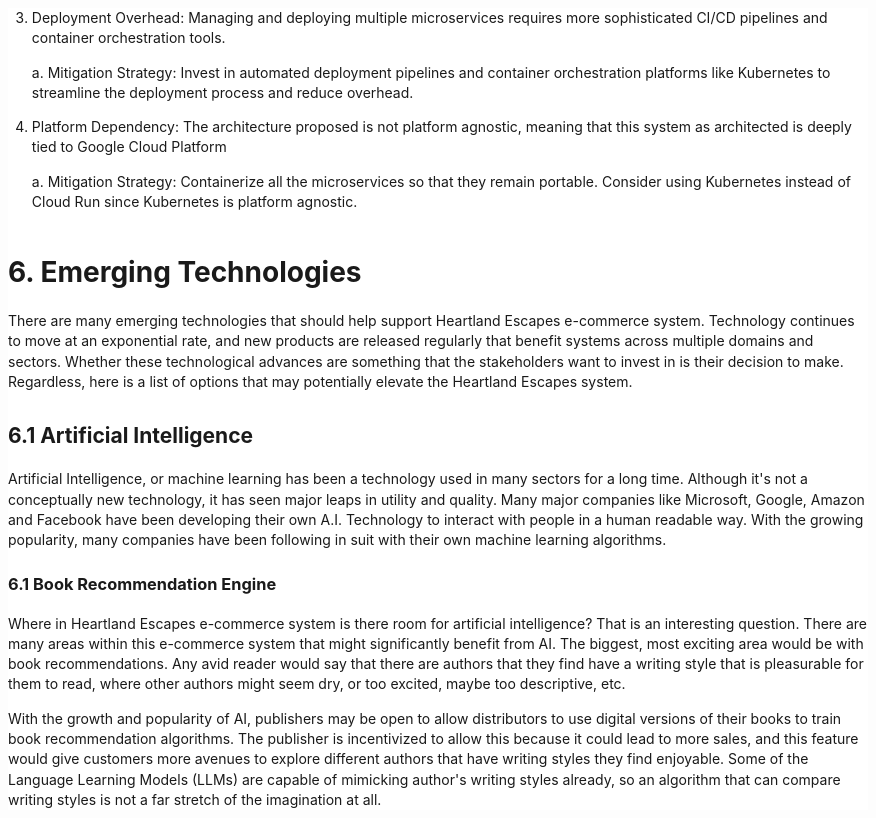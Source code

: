 3.  Deployment Overhead: Managing and deploying multiple microservices
    requires more sophisticated CI/CD pipelines and container
    orchestration tools.

    a.  Mitigation Strategy: Invest in automated deployment pipelines
        and container orchestration platforms like Kubernetes to
        streamline the deployment process and reduce overhead.

4.  Platform Dependency: The architecture proposed is not platform
    agnostic, meaning that this system as architected is deeply tied to
    Google Cloud Platform

    a.  Mitigation Strategy: Containerize all the microservices so that
        they remain portable. Consider using Kubernetes instead of Cloud
        Run since Kubernetes is platform agnostic.

# 6. Emerging Technologies

There are many emerging technologies that should help support Heartland
Escapes e-commerce system. Technology continues to move at an
exponential rate, and new products are released regularly that benefit
systems across multiple domains and sectors. Whether these technological
advances are something that the stakeholders want to invest in is their
decision to make. Regardless, here is a list of options that may
potentially elevate the Heartland Escapes system.

## 6.1 Artificial Intelligence

Artificial Intelligence, or machine learning has been a technology used
in many sectors for a long time. Although it's not a conceptually new
technology, it has seen major leaps in utility and quality. Many major
companies like Microsoft, Google, Amazon and Facebook have been
developing their own A.I. Technology to interact with people in a human
readable way. With the growing popularity, many companies have been
following in suit with their own machine learning algorithms.

### 6.1 Book Recommendation Engine

Where in Heartland Escapes e-commerce system is there room for
artificial intelligence? That is an interesting question. There are many
areas within this e-commerce system that might significantly benefit
from AI. The biggest, most exciting area would be with book
recommendations. Any avid reader would say that there are authors that
they find have a writing style that is pleasurable for them to read,
where other authors might seem dry, or too excited, maybe too
descriptive, etc.

With the growth and popularity of AI, publishers may be open to allow
distributors to use digital versions of their books to train book
recommendation algorithms. The publisher is incentivized to allow this
because it could lead to more sales, and this feature would give
customers more avenues to explore different authors that have writing
styles they find enjoyable. Some of the Language Learning Models (LLMs)
are capable of mimicking author's writing styles already, so an
algorithm that can compare writing styles is not a far stretch of the
imagination at all.
